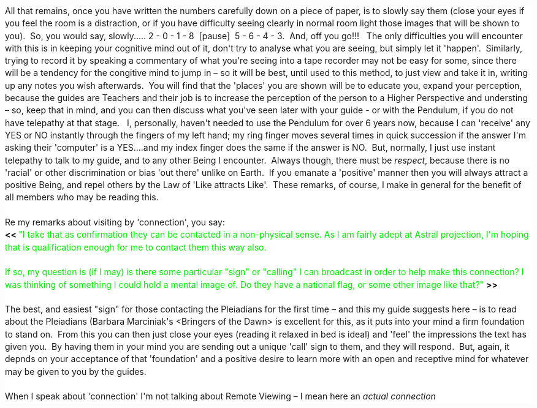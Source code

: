   All that remains, once you have written the numbers carefully down on a piece of paper, is to slowly say them (close your eyes if you feel the room is a distraction, or if you have difficulty seeing clearly in normal room light those images that will be shown to you).  So, you would say, slowly..... 2 - 0 - 1 - 8  [pause]  5 - 6 - 4 - 3.  And, off you go!!!   The only difficulties you will encounter with this is in keeping your cognitive mind out of it, don't try to analyse what you are seeing, but simply let it 'happen'.  Similarly, trying to record it by speaking a commentary of what you're seeing into a tape recorder may not be easy for some, since there will be a tendency for the congitive mind to jump in – so it will be best, until used to this method, to just view and take it in, writing up any notes you wish afterwards.  You will find that the 'places' you are shown will be to educate you, expand your perception, because the guides are Teachers and their job is to increase the perception of the person to a Higher Perspective and understing – so, keep that in mind, and you can then discuss what you've seen later with your guide - or with the Pendulum, if you do not have telepathy at that stage.   I, personally, haven't needed to use the Pendulum for over 6 years now, because I can 'receive' any YES or NO instantly through the fingers of my left hand; my ring finger moves several times in quick succession if the answer I'm asking their 'computer' is a YES....and my index finger does the same if the answer is NO.  But, normally, I just use instant telepathy to talk to my guide, and to any other Being I encounter.  Always though, there must be *respect*, because there is no 'racial' or other discrimination or bias 'out there' unlike on Earth.  If you emanate a 'positive' manner then you will always attract a positive Being, and repel others by the Law of 'Like attracts Like'.  These remarks, of course, I make in general for the benefit of all members who may be reading this.
  <br>
  <br>
  Re my remarks about visiting by 'connection', you say:
  <br>
  <b>
   &lt;&lt;
  </b>
  <font color='"green"'>
   "I take that as confirmation they can be contacted in a non-physical sense. As I am fairly adept at Astral projection, I'm hoping that is qualification enough for me to contact them this way also.
   <br>
   <br>
   If so, my question is (if I may) is there some particular "sign" or "calling" I can broadcast in order to help make this connection? I was thinking of something I could hold a mental image of. Do they have a national flag, or some other image like that?"
  </font>
  <b>
   &gt;&gt;
  </b>
  <br>
  <br>
  The best, and easiest "sign" for those contacting the Pleiadians for the first time – and this my guide suggests here – is to read about the Pleiadians (Barbara Marciniak's &lt;Bringers of the Dawn&gt; is excellent for this, as it puts into your mind a firm foundation to stand on.  From this you can then just close your eyes (reading it relaxed in bed is ideal) and 'feel' the impressions the text has given you.  By having them in your mind you are sending out a unique 'call' sign to them, and they will respond.  But, again, it depnds on your acceptance of that 'foundation' and a positive desire to learn more with an open and receptive mind for whatever may be given to you by the guides.
  <br>
  <br>
  When I speak about 'connection' I'm not talking about Remote Viewing – I mean here an
  <i>
   actual connection
  </i>